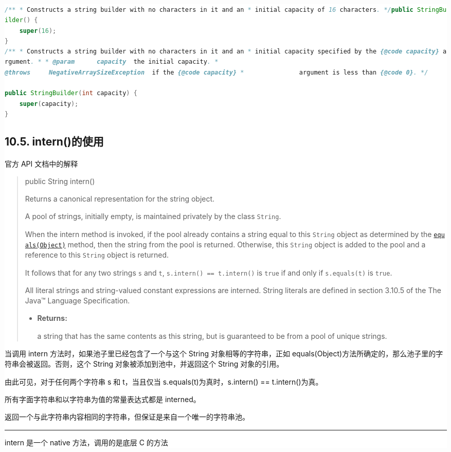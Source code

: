 ```java
/** * Constructs a string builder with no characters in it and an * initial capacity of 16 characters. */public StringBuilder() {  
    super(16);
}
/** * Constructs a string builder with no characters in it and an * initial capacity specified by the {@code capacity} argument. * * @param      capacity  the initial capacity. * 
@throws     NegativeArraySizeException  if the {@code capacity} *               argument is less than {@code 0}. */

public StringBuilder(int capacity) {  
    super(capacity);
}
```

## 10.5. intern()的使用

官方 API 文档中的解释

> public String intern()
> 
> Returns a canonical representation for the string object.
> 
> A pool of strings, initially empty, is maintained privately by the class `String`.
> 
> When the intern method is invoked, if the pool already contains a string equal to this `String` object as determined by the [`equals(Object)`](https://docs.oracle.com/javase/8/docs/api/java/lang/String.html#equals-java.lang.Object-) method, then the string from the pool is returned. Otherwise, this `String` object is added to the pool and a reference to this `String` object is returned.
> 
> It follows that for any two strings `s` and `t`, `s.intern() == t.intern()` is `true` if and only if `s.equals(t)` is `true`.
> 
> All literal strings and string-valued constant expressions are interned. String literals are defined in section 3.10.5 of the The Java™ Language Specification.
> 
> *   **Returns:**
>     
>     a string that has the same contents as this string, but is guaranteed to be from a pool of unique strings.
>     

当调用 intern 方法时，如果池子里已经包含了一个与这个 String 对象相等的字符串，正如 equals(Object)方法所确定的，那么池子里的字符串会被返回。否则，这个 String 对象被添加到池中，并返回这个 String 对象的引用。

由此可见，对于任何两个字符串 s 和 t，当且仅当 s.equals(t)为真时，s.intern() == t.intern()为真。

所有字面字符串和以字符串为值的常量表达式都是 interned。

返回一个与此字符串内容相同的字符串，但保证是来自一个唯一的字符串池。

* * *

intern 是一个 native 方法，调用的是底层 C 的方法
